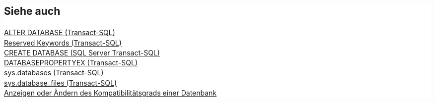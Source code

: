 ## <a name="see-also"></a>Siehe auch  
 [ALTER DATABASE &#40;Transact-SQL&#41;](../../t-sql/statements/alter-database-transact-sql.md)   
 [Reserved Keywords &#40;Transact-SQL&#41;](../../t-sql/language-elements/reserved-keywords-transact-sql.md)   
 [CREATE DATABASE &#40;SQL Server Transact-SQL&#41;](../../t-sql/statements/create-database-sql-server-transact-sql.md)   
 [DATABASEPROPERTYEX &#40;Transact-SQL&#41;](../../t-sql/functions/databasepropertyex-transact-sql.md)   
 [sys.databases &#40;Transact-SQL&#41;](../../relational-databases/system-catalog-views/sys-databases-transact-sql.md)   
 [sys.database_files &#40;Transact-SQL&#41;](../../relational-databases/system-catalog-views/sys-database-files-transact-sql.md)  
 [Anzeigen oder Ändern des Kompatibilitätsgrads einer Datenbank](../../relational-databases/databases/view-or-change-the-compatibility-level-of-a-database.md) 
  
